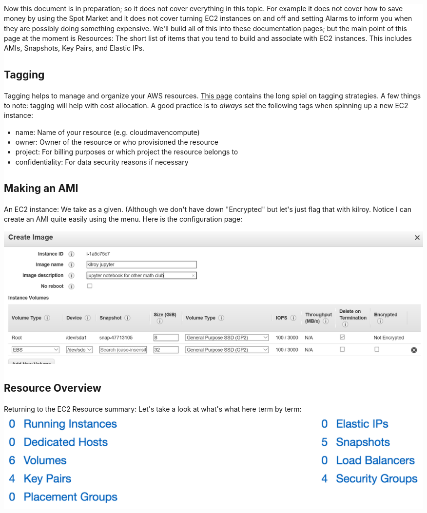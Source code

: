 
Now this document is in preparation; so it does not cover everything in this topic. For example it does not cover how to 
save money by using the Spot Market and it does not cover turning EC2 instances on and off and setting Alarms to inform you 
when they are possibly doing something expensive. We'll build all of this into these documentation pages; but the main point 
of this page at the moment is Resources: The short list of items that you tend to build and associate with EC2 instances. 
This includes AMIs, Snapshots, Key Pairs, and Elastic IPs. 


## Tagging


Tagging helps to manage and organize your AWS resources. [This page](https://aws.amazon.com/answers/account-management/aws-tagging-strategies/) 
contains the long spiel on tagging strategies. A few things to note: tagging will help with cost allocation. A good practice is to *always* 
set the following tags when spinning up a new EC2 instance: 

- name: Name of your resource (e.g. cloudmavencompute) 
- owner: Owner of the resource or who provisioned the resource
- project: For billing purposes or which project the resource belongs to
- confidentiality: For data security reasons if necessary


## Making an AMI
An EC2 instance: We take as a given. (Although we don't have down "Encrypted" but let's just flag that with kilroy. Notice I 
can create an AMI quite easily using the menu. Here is the configuration page: 

![ec20001](/documentation/images/aws/aws_ec20001.png)

## Resource Overview

Returning to the EC2 Resource summary: Let's take a look at what's what here term by term: 
![ec20002](/documentation/images/aws/aws_ec20002.png)
